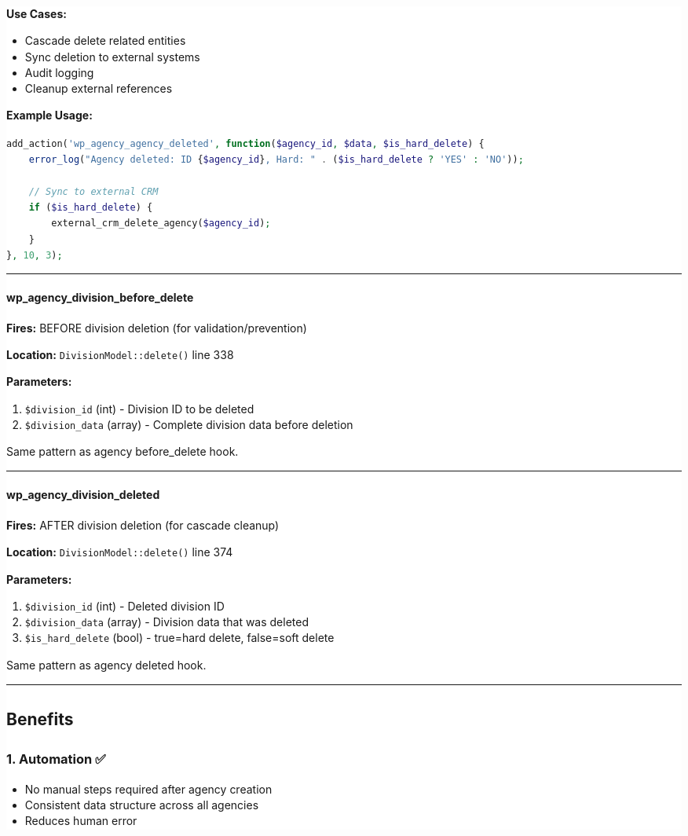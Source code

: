 **Use Cases:**
- Cascade delete related entities
- Sync deletion to external systems
- Audit logging
- Cleanup external references

**Example Usage:**
```php
add_action('wp_agency_agency_deleted', function($agency_id, $data, $is_hard_delete) {
    error_log("Agency deleted: ID {$agency_id}, Hard: " . ($is_hard_delete ? 'YES' : 'NO'));

    // Sync to external CRM
    if ($is_hard_delete) {
        external_crm_delete_agency($agency_id);
    }
}, 10, 3);
```

---

#### wp_agency_division_before_delete

**Fires:** BEFORE division deletion (for validation/prevention)

**Location:** `DivisionModel::delete()` line 338

**Parameters:**
1. `$division_id` (int) - Division ID to be deleted
2. `$division_data` (array) - Complete division data before deletion

Same pattern as agency before_delete hook.

---

#### wp_agency_division_deleted

**Fires:** AFTER division deletion (for cascade cleanup)

**Location:** `DivisionModel::delete()` line 374

**Parameters:**
1. `$division_id` (int) - Deleted division ID
2. `$division_data` (array) - Division data that was deleted
3. `$is_hard_delete` (bool) - true=hard delete, false=soft delete

Same pattern as agency deleted hook.

---

## Benefits

### 1. Automation ✅
- No manual steps required after agency creation
- Consistent data structure across all agencies
- Reduces human error
